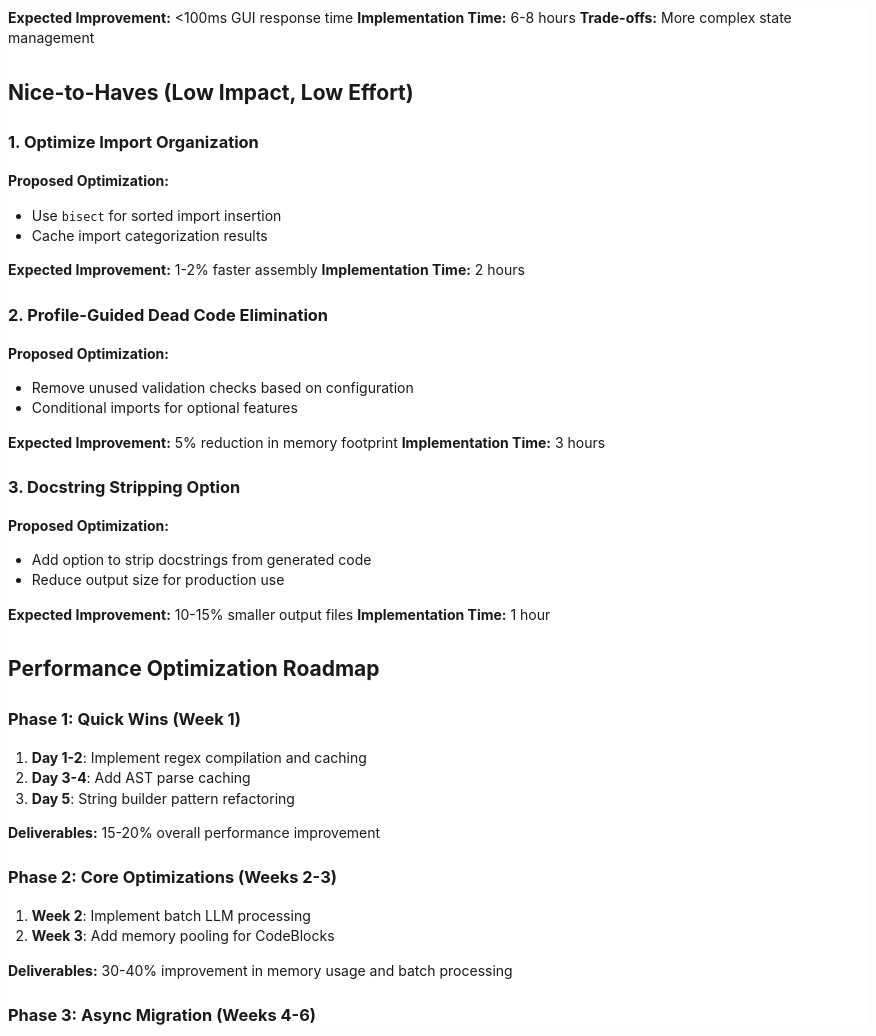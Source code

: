 **Expected Improvement:** <100ms GUI response time
**Implementation Time:** 6-8 hours
**Trade-offs:** More complex state management

## Nice-to-Haves (Low Impact, Low Effort)

### 1. Optimize Import Organization

**Proposed Optimization:**

- Use `bisect` for sorted import insertion
- Cache import categorization results

**Expected Improvement:** 1-2% faster assembly
**Implementation Time:** 2 hours

### 2. Profile-Guided Dead Code Elimination

**Proposed Optimization:**

- Remove unused validation checks based on configuration
- Conditional imports for optional features

**Expected Improvement:** 5% reduction in memory footprint
**Implementation Time:** 3 hours

### 3. Docstring Stripping Option

**Proposed Optimization:**

- Add option to strip docstrings from generated code
- Reduce output size for production use

**Expected Improvement:** 10-15% smaller output files
**Implementation Time:** 1 hour

## Performance Optimization Roadmap

### Phase 1: Quick Wins (Week 1)

1. **Day 1-2**: Implement regex compilation and caching
2. **Day 3-4**: Add AST parse caching
3. **Day 5**: String builder pattern refactoring

**Deliverables:** 15-20% overall performance improvement

### Phase 2: Core Optimizations (Weeks 2-3)

1. **Week 2**: Implement batch LLM processing
2. **Week 3**: Add memory pooling for CodeBlocks

**Deliverables:** 30-40% improvement in memory usage and batch processing

### Phase 3: Async Migration (Weeks 4-6)
